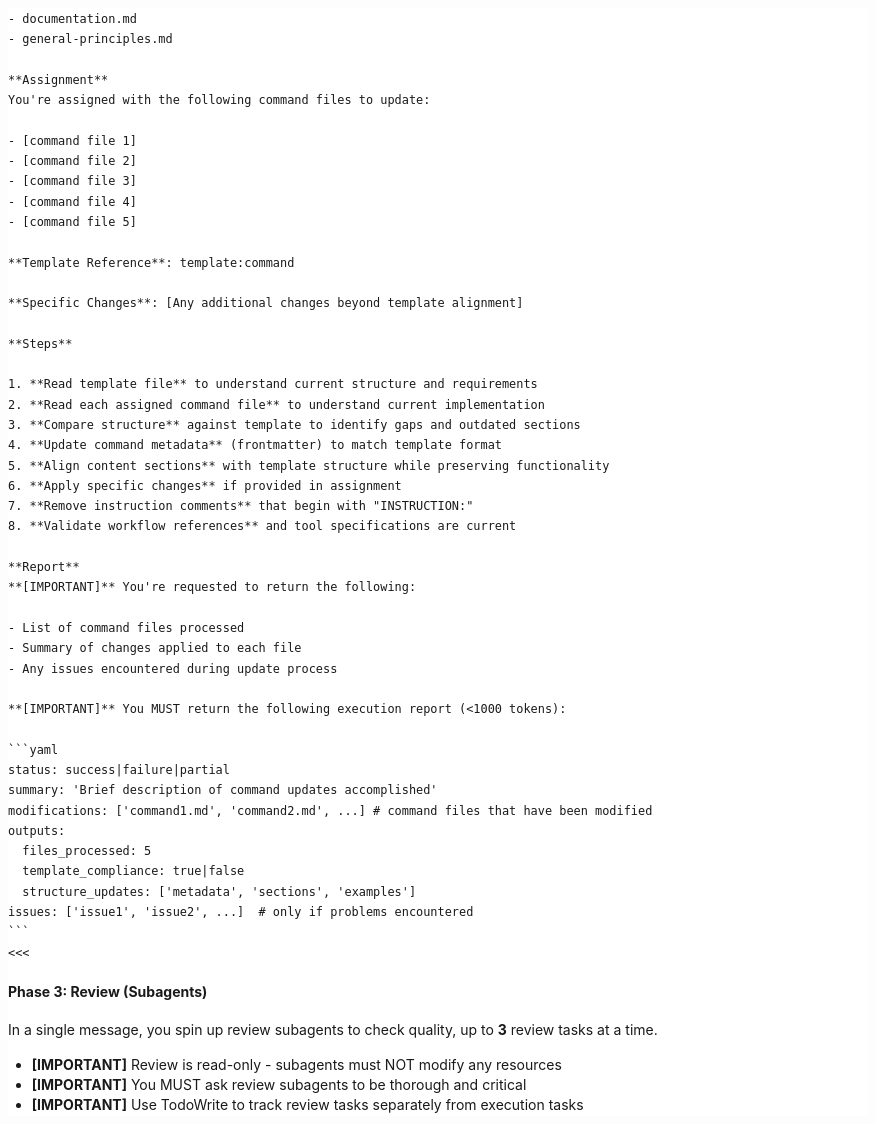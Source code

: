     - documentation.md
    - general-principles.md

    **Assignment**
    You're assigned with the following command files to update:

    - [command file 1]
    - [command file 2]
    - [command file 3]
    - [command file 4] 
    - [command file 5]

    **Template Reference**: template:command

    **Specific Changes**: [Any additional changes beyond template alignment]

    **Steps**

    1. **Read template file** to understand current structure and requirements
    2. **Read each assigned command file** to understand current implementation
    3. **Compare structure** against template to identify gaps and outdated sections
    4. **Update command metadata** (frontmatter) to match template format
    5. **Align content sections** with template structure while preserving functionality
    6. **Apply specific changes** if provided in assignment
    7. **Remove instruction comments** that begin with "INSTRUCTION:"
    8. **Validate workflow references** and tool specifications are current

    **Report**
    **[IMPORTANT]** You're requested to return the following:

    - List of command files processed
    - Summary of changes applied to each file
    - Any issues encountered during update process

    **[IMPORTANT]** You MUST return the following execution report (<1000 tokens):

    ```yaml
    status: success|failure|partial
    summary: 'Brief description of command updates accomplished'
    modifications: ['command1.md', 'command2.md', ...] # command files that have been modified
    outputs:
      files_processed: 5
      template_compliance: true|false
      structure_updates: ['metadata', 'sections', 'examples']
    issues: ['issue1', 'issue2', ...]  # only if problems encountered
    ```
    <<<

#### Phase 3: Review (Subagents)

In a single message, you spin up review subagents to check quality, up to **3** review tasks at a time.

- **[IMPORTANT]** Review is read-only - subagents must NOT modify any resources
- **[IMPORTANT]** You MUST ask review subagents to be thorough and critical
- **[IMPORTANT]** Use TodoWrite to track review tasks separately from execution tasks
